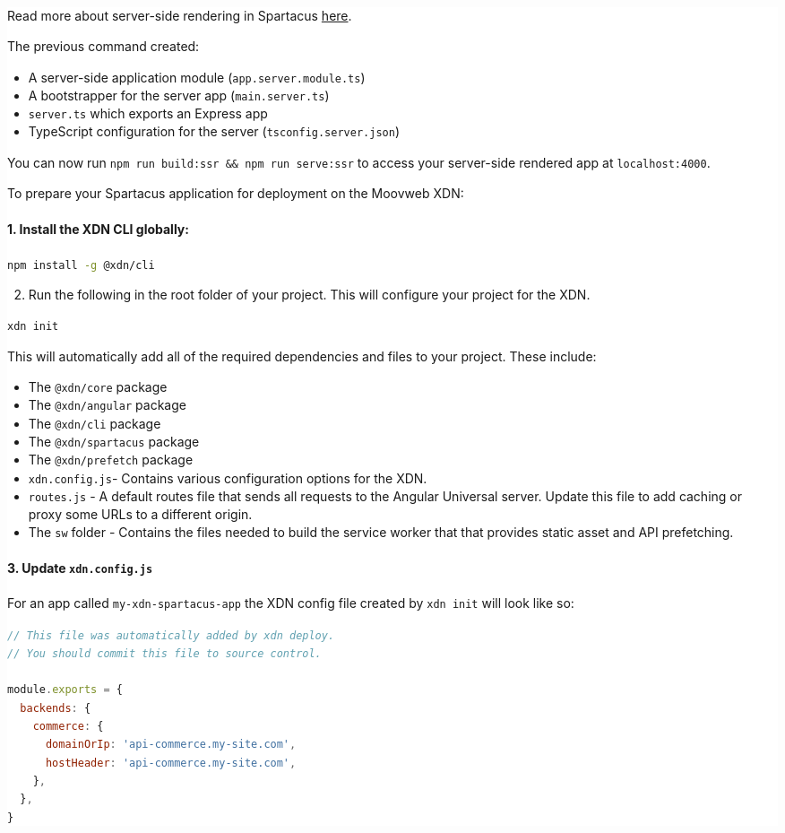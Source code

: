 Read more about server-side rendering in Spartacus [here](https://sap.github.io/spartacus-docs/server-side-rendering-in-spartacus/).

The previous command created:

- A server-side application module (`app.server.module.ts`)
- A bootstrapper for the server app (`main.server.ts`)
- `server.ts` which exports an Express app
- TypeScript configuration for the server (`tsconfig.server.json`)

You can now run `npm run build:ssr && npm run serve:ssr` to access your server-side rendered app at `localhost:4000`.

To prepare your Spartacus application for deployment on the Moovweb XDN:

#### 1. Install the XDN CLI globally:

```bash
npm install -g @xdn/cli
```

2. Run the following in the root folder of your project. This will configure your project for the XDN.

```bash
xdn init
```

This will automatically add all of the required dependencies and files to your project. These include:

- The `@xdn/core` package
- The `@xdn/angular` package
- The `@xdn/cli` package
- The `@xdn/spartacus` package
- The `@xdn/prefetch` package
- `xdn.config.js`- Contains various configuration options for the XDN.
- `routes.js` - A default routes file that sends all requests to the Angular Universal server. Update this file to add caching or proxy some URLs to a different origin.
- The `sw` folder - Contains the files needed to build the service worker that that provides static asset and API prefetching.

#### 3. Update `xdn.config.js`

For an app called `my-xdn-spartacus-app` the XDN config file created by `xdn init` will look like so:

```js
// This file was automatically added by xdn deploy.
// You should commit this file to source control.

module.exports = {
  backends: {
    commerce: {
      domainOrIp: 'api-commerce.my-site.com',
      hostHeader: 'api-commerce.my-site.com',
    },
  },
}
```
